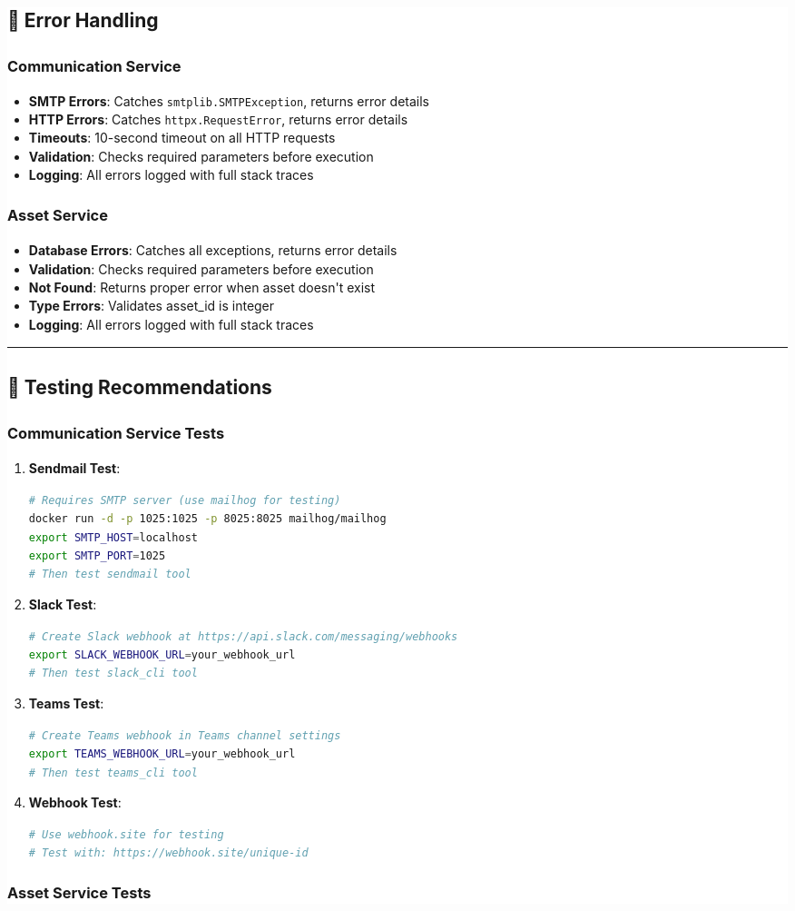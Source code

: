 
## 🎯 Error Handling

### **Communication Service**
- **SMTP Errors**: Catches `smtplib.SMTPException`, returns error details
- **HTTP Errors**: Catches `httpx.RequestError`, returns error details
- **Timeouts**: 10-second timeout on all HTTP requests
- **Validation**: Checks required parameters before execution
- **Logging**: All errors logged with full stack traces

### **Asset Service**
- **Database Errors**: Catches all exceptions, returns error details
- **Validation**: Checks required parameters before execution
- **Not Found**: Returns proper error when asset doesn't exist
- **Type Errors**: Validates asset_id is integer
- **Logging**: All errors logged with full stack traces

---

## 🧪 Testing Recommendations

### **Communication Service Tests**

1. **Sendmail Test**:
   ```bash
   # Requires SMTP server (use mailhog for testing)
   docker run -d -p 1025:1025 -p 8025:8025 mailhog/mailhog
   export SMTP_HOST=localhost
   export SMTP_PORT=1025
   # Then test sendmail tool
   ```

2. **Slack Test**:
   ```bash
   # Create Slack webhook at https://api.slack.com/messaging/webhooks
   export SLACK_WEBHOOK_URL=your_webhook_url
   # Then test slack_cli tool
   ```

3. **Teams Test**:
   ```bash
   # Create Teams webhook in Teams channel settings
   export TEAMS_WEBHOOK_URL=your_webhook_url
   # Then test teams_cli tool
   ```

4. **Webhook Test**:
   ```bash
   # Use webhook.site for testing
   # Test with: https://webhook.site/unique-id
   ```

### **Asset Service Tests**
